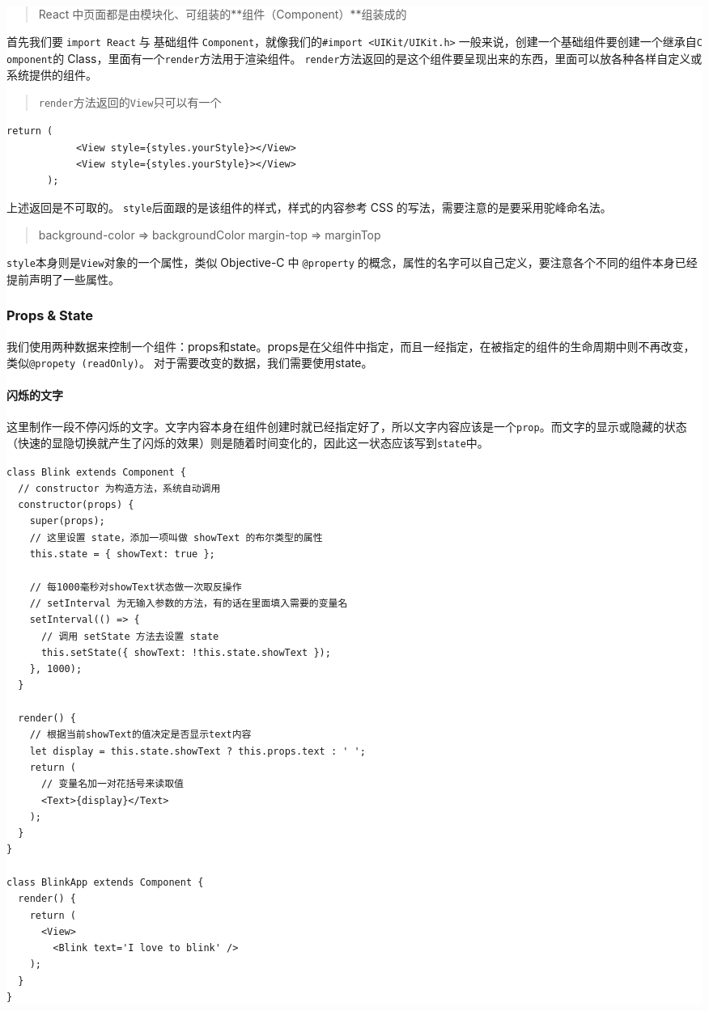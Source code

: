 
>  React 中页面都是由模块化、可组装的**组件（Component）**组装成的  


首先我们要 `import React` 与 基础组件 `Component`，就像我们的`#import <UIKit/UIKit.h>` 
一般来说，创建一个基础组件要创建一个继承自`Component`的 Class，里面有一个`render`方法用于渲染组件。
`render`方法返回的是这个组件要呈现出来的东西，里面可以放各种各样自定义或系统提供的组件。  

> `render`方法返回的`View`只可以有一个
``` JSX
return (
            <View style={styles.yourStyle}></View>
            <View style={styles.yourStyle}></View>
       );
```

上述返回是不可取的。
`style`后面跟的是该组件的样式，样式的内容参考 CSS 的写法，需要注意的是要采用驼峰命名法。

> background-color  => backgroundColor
> margin-top => marginTop


`style`本身则是`View`对象的一个属性，类似 Objective-C 中 `@property` 的概念，属性的名字可以自己定义，要注意各个不同的组件本身已经提前声明了一些属性。

### Props & State
我们使用两种数据来控制一个组件：props和state。props是在父组件中指定，而且一经指定，在被指定的组件的生命周期中则不再改变，类似`@propety (readOnly)`。 对于需要改变的数据，我们需要使用state。


#### 闪烁的文字
这里制作一段不停闪烁的文字。文字内容本身在组件创建时就已经指定好了，所以文字内容应该是一个`prop`。而文字的显示或隐藏的状态（快速的显隐切换就产生了闪烁的效果）则是随着时间变化的，因此这一状态应该写到`state`中。


``` JSX
class Blink extends Component {
  // constructor 为构造方法，系统自动调用
  constructor(props) {
    super(props);
    // 这里设置 state，添加一项叫做 showText 的布尔类型的属性
    this.state = { showText: true };
    
    // 每1000毫秒对showText状态做一次取反操作
    // setInterval 为无输入参数的方法，有的话在里面填入需要的变量名 
    setInterval(() => {
      // 调用 setState 方法去设置 state
      this.setState({ showText: !this.state.showText });
    }, 1000);
  }
    
  render() {
    // 根据当前showText的值决定是否显示text内容
    let display = this.state.showText ? this.props.text : ' ';
    return (
      // 变量名加一对花括号来读取值
      <Text>{display}</Text>
    );
  }
}
    
class BlinkApp extends Component {
  render() {
    return (
      <View>
        <Blink text='I love to blink' />
    );
  }
}
```
